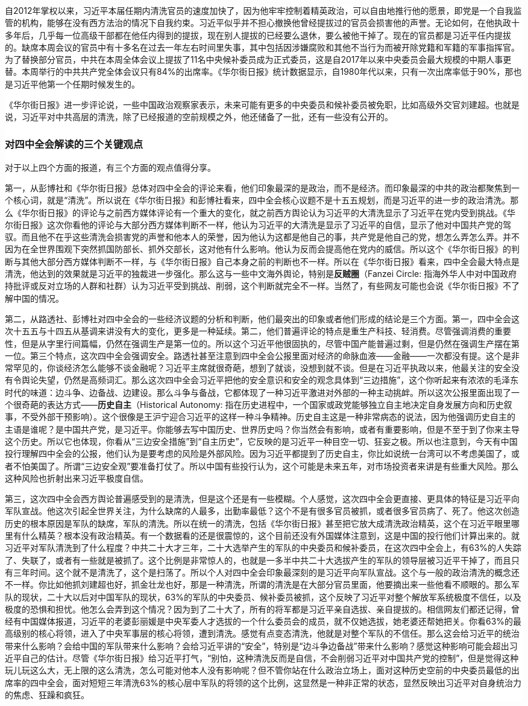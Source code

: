自2012年掌权以来，习近平本届任期内清洗官员的速度加快了，因为他牢牢控制着精英政治，可以自由地推行他的愿景，即党是一个自我监管的机构，能够在没有西方法治的情况下自我约束。习近平似乎并不担心撤换他曾经提拔过的官员会损害他的声誉。无论如何，在他执政十多年后，几乎每一位高级干部都在他任内得到的提拔，现在别人提拔的已经要么退休，要么被他干掉了。现在的官员都是习近平任内提拔的。缺席本周会议的官员中有十多名在过去一年左右时间里失事，其中包括因涉嫌腐败和其他不当行为而被开除党籍和军籍的军事指挥官。为了替换部分官员，中共在本周全体会议上提拔了11名中央候补委员成为正式委员，这是自2017年以来中央委员会最大规模的中期人事更替。本周举行的中共共产党全体会议只有84%的出席率。《华尔街日报》统计数据显示，自1980年代以来，只有一次出席率低于90%，那也是习近平他第一个任期时候发生的。

《华尔街日报》进一步评论说，一些中国政治观察家表示，未来可能有更多的中央委员和候补委员被免职，比如高级外交官刘建超。也就是说，习近平对中共高层的清洗，除了已经报道的空前规模之外，他还储备了一批，还有一些没有公开的。

### 对四中全会解读的三个关键观点

对于以上四个方面的报道，有三个方面的观点值得分享。

第一，从彭博社和《华尔街日报》总体对四中全会的评论来看，他们印象最深的是政治，而不是经济。而印象最深的中共的政治都聚焦到一个核心词，就是“清洗”。所以说在《华尔街日报》和彭博社看来，四中全会核心议题不是十五五规划，而是习近平的进一步的政治清洗。那么《华尔街日报》的评论与之前西方媒体评论有一个重大的变化，就之前西方舆论认为习近平的大清洗显示了习近平在党内受到挑战。《华尔街日报》这次你看他的评论与大部分西方媒体判断不一样，他认为习近平的大清洗是显示了习近平的自信，显示了他对中国共产党的驾驭。而且他不在乎这些清洗会损害党的声誉和他本人的荣誉，因为他认为这都是他自己的事，共产党是他自己的党，想怎么弄怎么弄。并不因为在全世界围观下突然抓国防部长、抓外交部长，这对他有什么影响。他认为反而会提高他在党内的威信。所以这个《华尔街日报》的判断与其他大部分西方媒体判断不一样，与《华尔街日报》自己本身之前的判断也不一样。所以在《华尔街日报》看来，四中全会最大特点是清洗，他达到的效果就是习近平的独裁进一步强化。那么这与一些中文海外舆论，特别是**反贼圈**（Fanzei Circle: 指海外华人中对中国政府持批评或反对立场的人群和社群）认为习近平受到挑战、削弱，这个判断就完全不一样。当然了，有些网友可能也会说《华尔街日报》不了解中国的情况。

第二，从路透社、彭博社对四中全会的一些经济议题的分析和判断，他们最突出的印象或者他们形成的结论是三个方面。第一，四中全会这次十五五与十四五从基调来讲没有大的变化，更多是一种延续。第二，他们普遍评论的特点是重生产科技、轻消费。尽管强调消费的重要性，但是从字里行间篇幅，仍然在强调生产是第一位的。所以这个习近平他很固执的，尽管中国产能普遍过剩，但是仍然在强调生产摆在第一位。第三个特点，这次四中全会强调安全。路透社甚至注意到四中全会公报里面对经济的命脉血液——金融——一次都没有提。这个是非常罕见的，你谈经济怎么能够不谈金融呢？习近平主席就很奇葩，想到了就谈，没想到就不谈。但是在习近平执政以来，他最关注的安全没有令舆论失望，仍然是高频词汇。那么这次四中全会习近平把他的安全意识和安全的观念具体到“三边措施”，这个你听起来有浓浓的毛泽东时代的味道：边斗争、边备战、边建设。那么斗争与备战，它都体现了一种习近平激进对外部的一种主动挑衅。所以这次公报里面出现了一个很奇葩的表达方式——**历史自主**（Historical Autonomy: 指在历史进程中，一个国家或政党能够独立自主地决定自身发展方向和历史叙事，不受外部干预影响）。这个很像是王沪宁迎合习近平的这样一种斗争精神。历史自主这是一种非常病态的说法，因为他强调历史自主的主语是谁呢？是中国共产党，是习近平。你能够去写中国历史、世界历史吗？你当然会有影响，或者有重要影响，但是不至于到了你来主导这个历史。所以它也体现，你看从“三边安全措施”到“自主历史”，它反映的是习近平一种目空一切、狂妄之极。所以也注意到，今天有中国投行理解四中全会的公报，他们认为是要考虑的风险是外部风险。因为习近平都提到了历史自主，你比如说统一台湾可以不考虑美国了，或者不怕美国了。所谓“三边安全观”要准备打仗了。所以中国有些投行认为，这个可能是未来五年，对市场投资者来讲是有些重大风险。那么这种风险也折射出来习近平极度自信。

第三，这次四中全会西方舆论普遍感受到的是清洗，但是这个还是有一些模糊。个人感觉，这次四中全会更直接、更具体的特征是习近平向军队宣战。他这次引起全世界关注，为什么缺席的人最多，出勤率最低？这个不是有很多官员被抓，或者很多官员病了、死了。他这次创造历史的根本原因是军队的缺席，军队的清洗。所以在统一的清洗，包括《华尔街日报》甚至把它放大成清洗政治精英，这个在习近平眼里哪里有什么精英？根本没有政治精英。有一个数据看的还是很震惊的，这个目前还没有外国媒体注意到，这是中国的投行他们计算出来的。就习近平对军队清洗到了什么程度？中共二十大才三年，二十大选举产生的军队的中央委员和候补委员，在这次四中全会上，有63%的人失踪了、失联了，或者有一些就是被抓了。这个比例是非常惊人的，也就是一多半中共二十大选拔产生的军队的领导层被习近平干掉了，而且只有三年时间。这个就不是清洗了，这个是扫荡了。所以个人对四中全会印象最深刻的是习近平向军队宣战。这个与一般的政治清洗的概念还不一样。你比如他抓刘建超也好，抓金壮龙也好，那是一种清洗，所谓的清洗是在大部分官员里面，他要摘出来一些他看不顺眼的。那么军队的现状，二十大以后对中国军队的现状，63%的军队的中央委员、候补委员被抓，这个反映了习近平对整个解放军系统极度不信任，以及极度的恐惧和担忧。他怎么会弄到这个情况？因为到了二十大了，所有的将军都是习近平亲自选拔、亲自提拔的。相信网友们都还记得，曾经有中国媒体报道，习近平的老婆彭丽媛是中央军委人才选拔的一个什么委员会的成员，就不仅她选拔，她老婆还帮她把关。你看63%的最高级别的核心将领，进入了中央军事层的核心将领，遭到清洗。感觉有点变态清洗，他就是对整个军队的不信任。那么这会给习近平的统治带来什么影响？会给中国的军队带来什么影响？会给习近平讲的“安全”，特别是“边斗争边备战”带来什么影响？感觉这种影响可能会超出习近平自己的估计。尽管《华尔街日报》给习近平打气，“别怕，这种清洗反而是自信，不会削弱习近平对中国共产党的控制”，但是觉得这种玩儿玩这么大，无上限的这么清洗，怎么可能对他本人没有影响呢？但不管你站在什么政治立场上，面对这种历史空前的中央委员最低的出席率的四中全会，面对短短三年清洗63%的核心层中军队的将领的这个比例，这显然是一种非正常的状态，显然反映出习近平对自身统治力的焦虑、狂躁和疯狂。